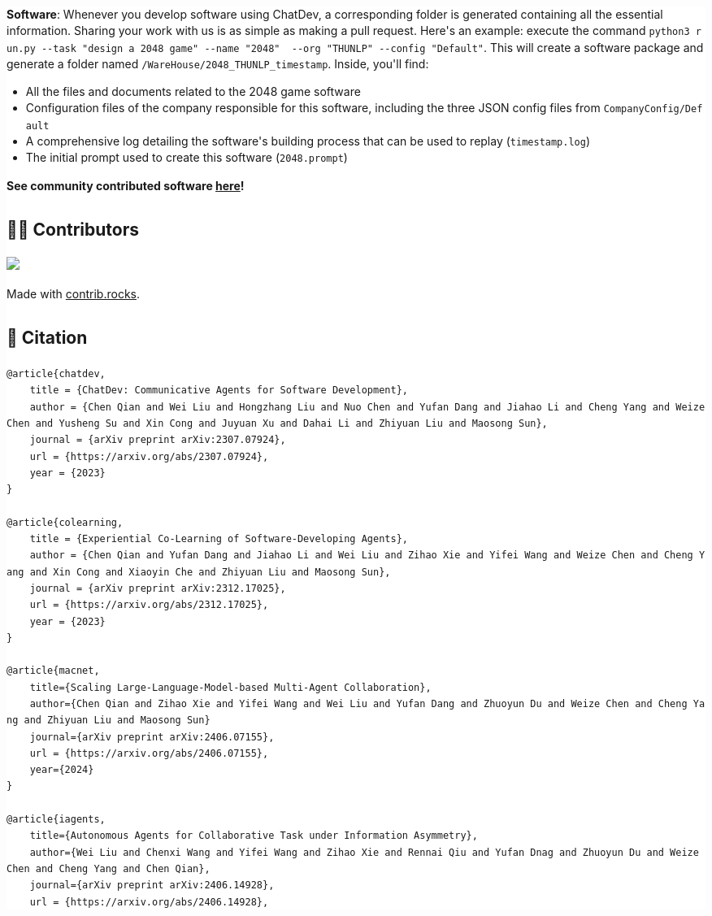 **Software**: Whenever you develop software using ChatDev, a corresponding folder is generated containing all the
essential information. Sharing your work with us is as simple as making a pull request. Here's an example: execute the
command ``python3 run.py --task "design a 2048 game" --name "2048"  --org "THUNLP" --config "Default"``. This will
create a software package and generate a folder named ``/WareHouse/2048_THUNLP_timestamp``. Inside, you'll find:

- All the files and documents related to the 2048 game software
- Configuration files of the company responsible for this software, including the three JSON config files
  from ``CompanyConfig/Default``
- A comprehensive log detailing the software's building process that can be used to replay (``timestamp.log``)
- The initial prompt used to create this software (``2048.prompt``)

**See community contributed software [here](Contribution.md)!**

## 👨‍💻‍ Contributors

<a href="https://github.com/OpenBMB/ChatDev/graphs/contributors">
  <img src="https://contrib.rocks/image?repo=OpenBMB/ChatDev" />
</a>

Made with [contrib.rocks](https://contrib.rocks).

## 🔎 Citation

```
@article{chatdev,
    title = {ChatDev: Communicative Agents for Software Development},
    author = {Chen Qian and Wei Liu and Hongzhang Liu and Nuo Chen and Yufan Dang and Jiahao Li and Cheng Yang and Weize Chen and Yusheng Su and Xin Cong and Juyuan Xu and Dahai Li and Zhiyuan Liu and Maosong Sun},
    journal = {arXiv preprint arXiv:2307.07924},
    url = {https://arxiv.org/abs/2307.07924},
    year = {2023}
}

@article{colearning,
    title = {Experiential Co-Learning of Software-Developing Agents},
    author = {Chen Qian and Yufan Dang and Jiahao Li and Wei Liu and Zihao Xie and Yifei Wang and Weize Chen and Cheng Yang and Xin Cong and Xiaoyin Che and Zhiyuan Liu and Maosong Sun},
    journal = {arXiv preprint arXiv:2312.17025},
    url = {https://arxiv.org/abs/2312.17025},
    year = {2023}
}

@article{macnet,
    title={Scaling Large-Language-Model-based Multi-Agent Collaboration},
    author={Chen Qian and Zihao Xie and Yifei Wang and Wei Liu and Yufan Dang and Zhuoyun Du and Weize Chen and Cheng Yang and Zhiyuan Liu and Maosong Sun}
    journal={arXiv preprint arXiv:2406.07155},
    url = {https://arxiv.org/abs/2406.07155},
    year={2024}
}

@article{iagents,
    title={Autonomous Agents for Collaborative Task under Information Asymmetry},
    author={Wei Liu and Chenxi Wang and Yifei Wang and Zihao Xie and Rennai Qiu and Yufan Dnag and Zhuoyun Du and Weize Chen and Cheng Yang and Chen Qian},
    journal={arXiv preprint arXiv:2406.14928},
    url = {https://arxiv.org/abs/2406.14928},
```